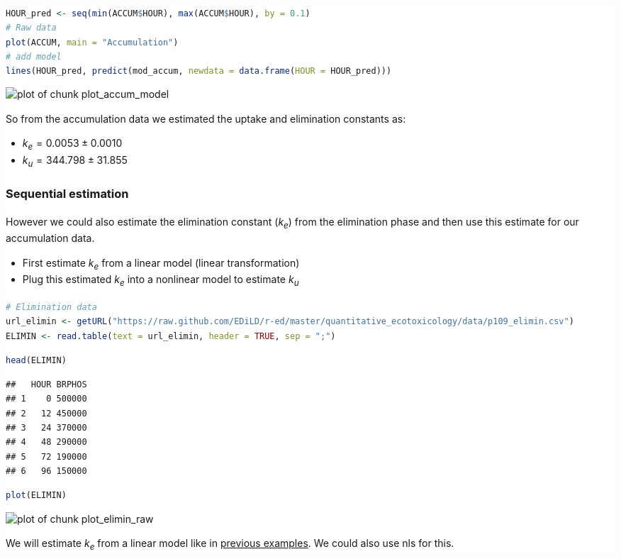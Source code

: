 

```r
HOUR_pred <- seq(min(ACCUM$HOUR), max(ACCUM$HOUR), by = 0.1)
# Raw data
plot(ACCUM, main = "Accumulation")
# add model
lines(HOUR_pred, predict(mod_accum, newdata = data.frame(HOUR = HOUR_pred)))
```

<img src="figure/plot_accum_model.png" title="plot of chunk plot_accum_model" alt="plot of chunk plot_accum_model" width="400px" />


So from the accumulation data we estimated the uptake and elimination constants as:

* $k_e = 0.0053 \pm 0.0010$
* $k_u = 344.798 \pm 31.855$




### Sequential estimation
However we could also estimate the elimination constant $(k_e)$ from the elimination phase and then use this estimate for our accumulation data. 

* First estimate $k_e$ from a linear model (linear transformation)
* Plug this estimated $k_e$ into a nonlinear model to estimate $k_u$



```r
# Elimination data
url_elimin <- getURL("https://raw.github.com/EDiLD/r-ed/master/quantitative_ecotoxicology/data/p109_elimin.csv")
ELIMIN <- read.table(text = url_elimin, header = TRUE, sep = ";")
```


```r
head(ELIMIN)
```

```
##   HOUR BRPHOS
## 1    0 500000
## 2   12 450000
## 3   24 370000
## 4   48 290000
## 5   72 190000
## 6   96 150000
```

```r
plot(ELIMIN)
```

<img src="figure/plot_elimin_raw.png" title="plot of chunk plot_elimin_raw" alt="plot of chunk plot_elimin_raw" width="400px" />



We will estimate $k_e$ from a linear model like in [previous examples](http://edild.github.com/blog/2013/02/24/quant-ecotox-10/). We could also use nls for this.
